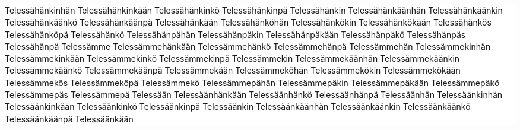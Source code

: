 Telessähänkinhän
Telessähänkinkään
Telessähänkinkö
Telessähänkinpä
Telessähänkin
Telessähänkäänhän
Telessähänkäänkin
Telessähänkäänkö
Telessähänkäänpä
Telessähänkään
Telessähänköhän
Telessähänkökin
Telessähänkökään
Telessähänkös
Telessähänköpä
Telessähänkö
Telessähänpähän
Telessähänpäkin
Telessähänpäkään
Telessähänpäkö
Telessähänpäs
Telessähänpä
Telessämme
Telessämmehänkään
Telessämmehänkö
Telessämmehänpä
Telessämmehän
Telessämmekinhän
Telessämmekinkään
Telessämmekinkö
Telessämmekinpä
Telessämmekin
Telessämmekäänhän
Telessämmekäänkin
Telessämmekäänkö
Telessämmekäänpä
Telessämmekään
Telessämmeköhän
Telessämmekökin
Telessämmekökään
Telessämmekös
Telessämmeköpä
Telessämmekö
Telessämmepähän
Telessämmepäkin
Telessämmepäkään
Telessämmepäkö
Telessämmepäs
Telessämmepä
Telessään
Telessäänhänkään
Telessäänhänkö
Telessäänhänpä
Telessäänhän
Telessäänkinhän
Telessäänkinkään
Telessäänkinkö
Telessäänkinpä
Telessäänkin
Telessäänkäänhän
Telessäänkäänkin
Telessäänkäänkö
Telessäänkäänpä
Telessäänkään